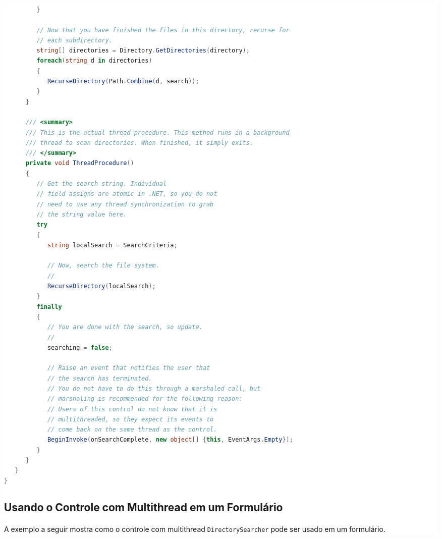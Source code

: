 ```csharp  
         }  
  
         // Now that you have finished the files in this directory, recurse for  
         // each subdirectory.  
         string[] directories = Directory.GetDirectories(directory);  
         foreach(string d in directories)  
         {  
            RecurseDirectory(Path.Combine(d, search));  
         }  
      }  
  
      /// <summary>  
      /// This is the actual thread procedure. This method runs in a background  
      /// thread to scan directories. When finished, it simply exits.  
      /// </summary>  
      private void ThreadProcedure()  
      {  
         // Get the search string. Individual   
         // field assigns are atomic in .NET, so you do not  
         // need to use any thread synchronization to grab  
         // the string value here.  
         try   
         {  
            string localSearch = SearchCriteria;  
  
            // Now, search the file system.  
            //  
            RecurseDirectory(localSearch);  
         }  
         finally  
         {  
            // You are done with the search, so update.  
            //  
            searching = false;  
  
            // Raise an event that notifies the user that  
            // the search has terminated.    
            // You do not have to do this through a marshaled call, but  
            // marshaling is recommended for the following reason:  
            // Users of this control do not know that it is  
            // multithreaded, so they expect its events to   
            // come back on the same thread as the control.  
            BeginInvoke(onSearchComplete, new object[] {this, EventArgs.Empty});  
         }  
      }  
   }  
}  
```  
  
## <a name="using-the-multithreaded-control-on-a-form"></a>Usando o Controle com Multithread em um Formulário  
 A exemplo a seguir mostra como o controle com multithread `DirectorySearcher` pode ser usado em um formulário.  
  